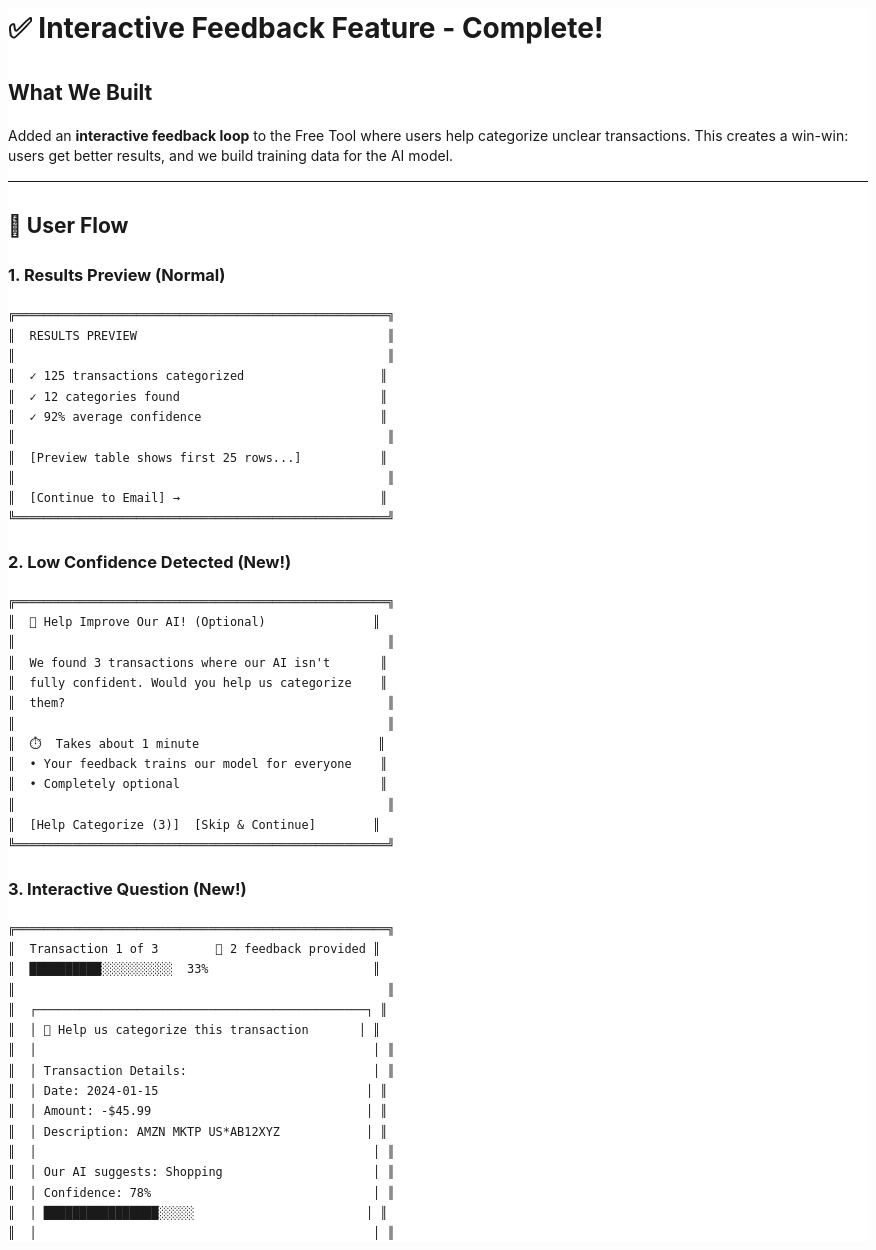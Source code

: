 # ✅ Interactive Feedback Feature - Complete!

## What We Built

Added an **interactive feedback loop** to the Free Tool where users help categorize unclear transactions. This creates a win-win: users get better results, and we build training data for the AI model.

---

## 🎯 User Flow

### 1. Results Preview (Normal)
```
╔════════════════════════════════════════════════════╗
║  RESULTS PREVIEW                                   ║
║                                                    ║
║  ✓ 125 transactions categorized                   ║
║  ✓ 12 categories found                            ║
║  ✓ 92% average confidence                         ║
║                                                    ║
║  [Preview table shows first 25 rows...]           ║
║                                                    ║
║  [Continue to Email] →                            ║
╚════════════════════════════════════════════════════╝
```

### 2. Low Confidence Detected (New!)
```
╔════════════════════════════════════════════════════╗
║  🤔 Help Improve Our AI! (Optional)               ║
║                                                    ║
║  We found 3 transactions where our AI isn't       ║
║  fully confident. Would you help us categorize    ║
║  them?                                             ║
║                                                    ║
║  ⏱️  Takes about 1 minute                         ║
║  • Your feedback trains our model for everyone    ║
║  • Completely optional                            ║
║                                                    ║
║  [Help Categorize (3)]  [Skip & Continue]        ║
╚════════════════════════════════════════════════════╝
```

### 3. Interactive Question (New!)
```
╔════════════════════════════════════════════════════╗
║  Transaction 1 of 3        💬 2 feedback provided ║
║  ██████████░░░░░░░░░░  33%                       ║
║                                                    ║
║  ┌──────────────────────────────────────────────┐ ║
║  │ 🤔 Help us categorize this transaction       │ ║
║  │                                               │ ║
║  │ Transaction Details:                          │ ║
║  │ Date: 2024-01-15                             │ ║
║  │ Amount: -$45.99                              │ ║
║  │ Description: AMZN MKTP US*AB12XYZ            │ ║
║  │                                               │ ║
║  │ Our AI suggests: Shopping                     │ ║
║  │ Confidence: 78%                               │ ║
║  │ ████████████████░░░░░                        │ ║
║  │                                               │ ║
```